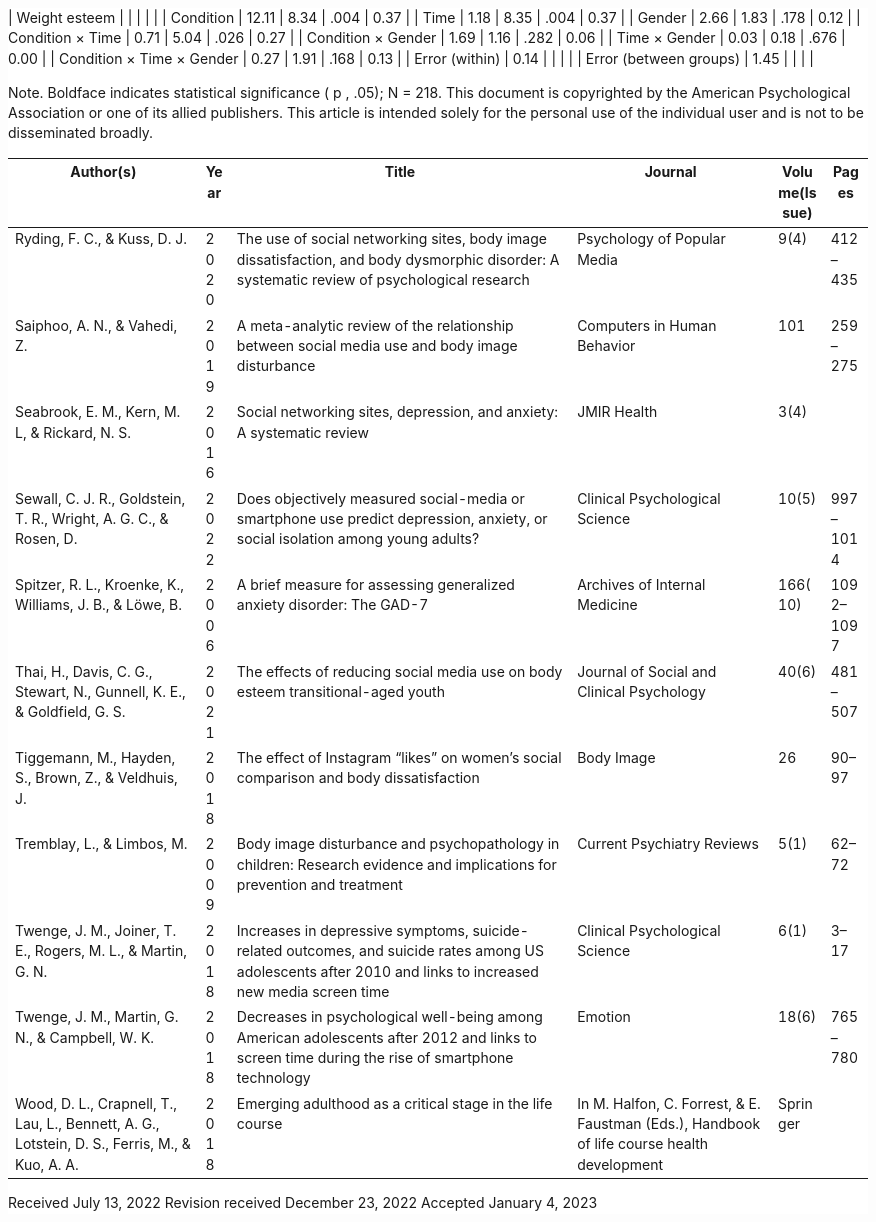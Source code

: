 | Weight esteem                                   |       |       |      |      |
| Condition                                       | 12.11 | 8.34  | .004 | 0.37 |
| Time                                            | 1.18  | 8.35  | .004 | 0.37 |
| Gender                                          | 2.66  | 1.83  | .178 | 0.12 |
| Condition × Time                                | 0.71  | 5.04  | .026 | 0.27 |
| Condition × Gender                              | 1.69  | 1.16  | .282 | 0.06 |
| Time × Gender                                   | 0.03  | 0.18  | .676 | 0.00 |
| Condition × Time × Gender                       | 0.27  | 1.91  | .168 | 0.13 |
| Error (within)                                  | 0.14  |       |      |      |
| Error (between groups)                          | 1.45  |       |      |      |

Note. Boldface indicates statistical significance ( p , .05); N = 218. This document is copyrighted by the American Psychological Association or one of its allied publishers. This article is intended solely for the personal use of the individual user and is not to be disseminated broadly.

| Author(s) | Year | Title | Journal | Volume(Issue) | Pages |
|-----------|------|-------|---------|----------------|-------|
| Ryding, F. C., & Kuss, D. J. | 2020 | The use of social networking sites, body image dissatisfaction, and body dysmorphic disorder: A systematic review of psychological research | Psychology of Popular Media | 9(4) | 412–435 |
| Saiphoo, A. N., & Vahedi, Z. | 2019 | A meta-analytic review of the relationship between social media use and body image disturbance | Computers in Human Behavior | 101 | 259–275 |
| Seabrook, E. M., Kern, M. L, & Rickard, N. S. | 2016 | Social networking sites, depression, and anxiety: A systematic review | JMIR Health | 3(4) | |
| Sewall, C. J. R., Goldstein, T. R., Wright, A. G. C., & Rosen, D. | 2022 | Does objectively measured social-media or smartphone use predict depression, anxiety, or social isolation among young adults? | Clinical Psychological Science | 10(5) | 997–1014 |
| Spitzer, R. L., Kroenke, K., Williams, J. B., & Löwe, B. | 2006 | A brief measure for assessing generalized anxiety disorder: The GAD-7 | Archives of Internal Medicine | 166(10) | 1092–1097 |
| Thai, H., Davis, C. G., Stewart, N., Gunnell, K. E., & Goldfield, G. S. | 2021 | The effects of reducing social media use on body esteem transitional-aged youth | Journal of Social and Clinical Psychology | 40(6) | 481–507 |
| Tiggemann, M., Hayden, S., Brown, Z., & Veldhuis, J. | 2018 | The effect of Instagram “likes” on women’s social comparison and body dissatisfaction | Body Image | 26 | 90–97 |
| Tremblay, L., & Limbos, M. | 2009 | Body image disturbance and psychopathology in children: Research evidence and implications for prevention and treatment | Current Psychiatry Reviews | 5(1) | 62–72 |
| Twenge, J. M., Joiner, T. E., Rogers, M. L., & Martin, G. N. | 2018 | Increases in depressive symptoms, suicide-related outcomes, and suicide rates among US adolescents after 2010 and links to increased new media screen time | Clinical Psychological Science | 6(1) | 3–17 |
| Twenge, J. M., Martin, G. N., & Campbell, W. K. | 2018 | Decreases in psychological well-being among American adolescents after 2012 and links to screen time during the rise of smartphone technology | Emotion | 18(6) | 765–780 |
| Wood, D. L., Crapnell, T., Lau, L., Bennett, A. G., Lotstein, D. S., Ferris, M., & Kuo, A. A. | 2018 | Emerging adulthood as a critical stage in the life course | In M. Halfon, C. Forrest, & E. Faustman (Eds.), Handbook of life course health development | Springer | |

Received July 13, 2022
Revision received December 23, 2022
Accepted January 4, 2023 